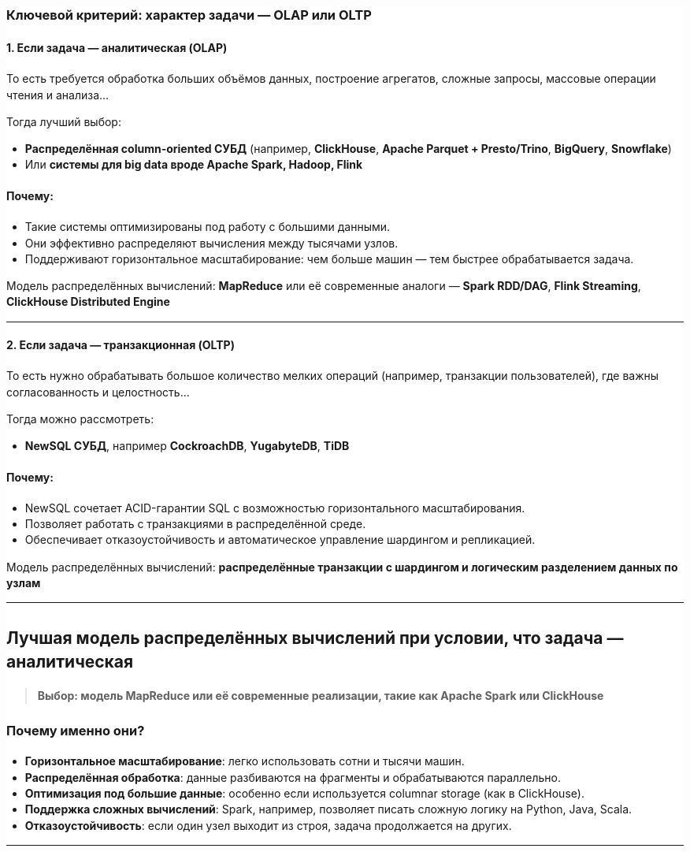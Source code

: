 
### **Ключевой критерий: характер задачи — OLAP или OLTP**

#### 1. **Если задача — аналитическая (OLAP)**  
То есть требуется обработка больших объёмов данных, построение агрегатов, сложные запросы, массовые операции чтения и анализа...

Тогда лучший выбор:
- **Распределённая column-oriented СУБД** (например, **ClickHouse**, **Apache Parquet + Presto/Trino**, **BigQuery**, **Snowflake**)  
- Или **системы для big data вроде Apache Spark, Hadoop, Flink**

#### Почему:
- Такие системы оптимизированы под работу с большими данными.
- Они эффективно распределяют вычисления между тысячами узлов.
- Поддерживают горизонтальное масштабирование: чем больше машин — тем быстрее обрабатывается задача.

Модель распределённых вычислений: **MapReduce** или её современные аналоги — **Spark RDD/DAG**, **Flink Streaming**, **ClickHouse Distributed Engine**

---

#### 2. **Если задача — транзакционная (OLTP)**  
То есть нужно обрабатывать большое количество мелких операций (например, транзакции пользователей), где важны согласованность и целостность...

Тогда можно рассмотреть:
- **NewSQL СУБД**, например **CockroachDB**, **YugabyteDB**, **TiDB**

#### Почему:
- NewSQL сочетает ACID-гарантии SQL с возможностью горизонтального масштабирования.
- Позволяет работать с транзакциями в распределённой среде.
- Обеспечивает отказоустойчивость и автоматическое управление шардингом и репликацией.

Модель распределённых вычислений: **распределённые транзакции с шардингом и логическим разделением данных по узлам**

---

## Лучшая модель распределённых вычислений при условии, что задача — аналитическая

> **Выбор: модель MapReduce или её современные реализации, такие как Apache Spark или ClickHouse**

### Почему именно они?

- **Горизонтальное масштабирование**: легко использовать сотни и тысячи машин.
- **Распределённая обработка**: данные разбиваются на фрагменты и обрабатываются параллельно.
- **Оптимизация под большие данные**: особенно если используется columnar storage (как в ClickHouse).
- **Поддержка сложных вычислений**: Spark, например, позволяет писать сложную логику на Python, Java, Scala.
- **Отказоустойчивость**: если один узел выходит из строя, задача продолжается на других.

---